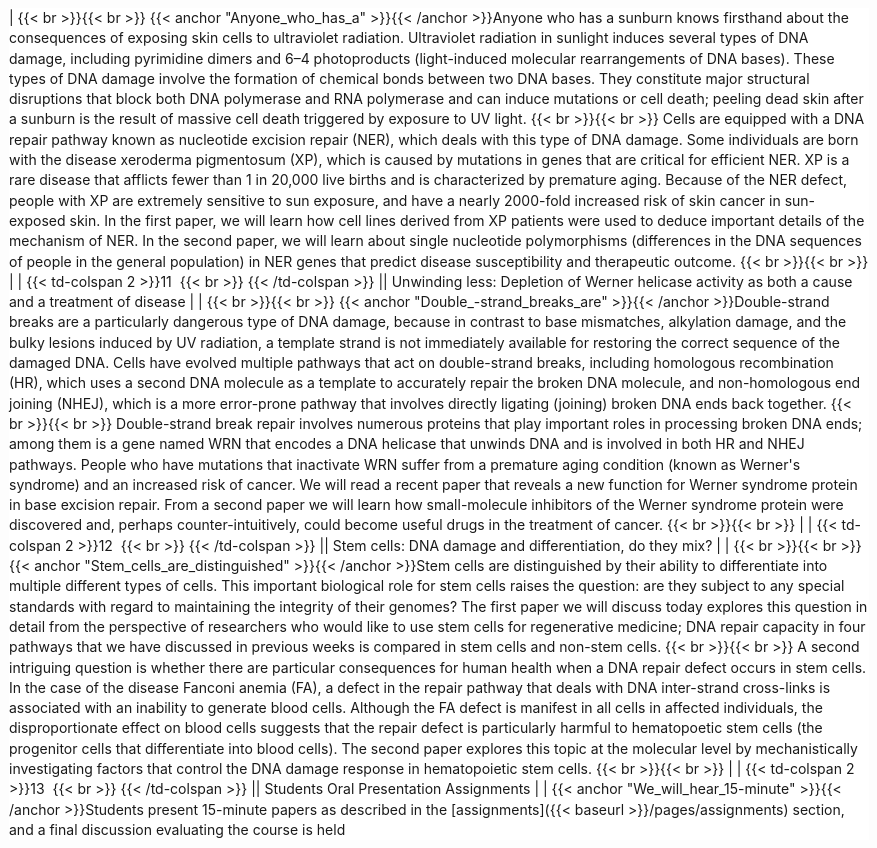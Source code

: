 |  {{< br >}}{{< br >}} {{< anchor "Anyone_who_has_a" >}}{{< /anchor >}}Anyone who has a sunburn knows firsthand about the consequences of exposing skin cells to ultraviolet radiation. Ultraviolet radiation in sunlight induces several types of DNA damage, including pyrimidine dimers and 6–4 photoproducts (light-induced molecular rearrangements of DNA bases). These types of DNA damage involve the formation of chemical bonds between two DNA bases. They constitute major structural disruptions that block both DNA polymerase and RNA polymerase and can induce mutations or cell death; peeling dead skin after a sunburn is the result of massive cell death triggered by exposure to UV light. {{< br >}}{{< br >}} Cells are equipped with a DNA repair pathway known as nucleotide excision repair (NER), which deals with this type of DNA damage. Some individuals are born with the disease xeroderma pigmentosum (XP), which is caused by mutations in genes that are critical for efficient NER. XP is a rare disease that afflicts fewer than 1 in 20,000 live births and is characterized by premature aging. Because of the NER defect, people with XP are extremely sensitive to sun exposure, and have a nearly 2000-fold increased risk of skin cancer in sun-exposed skin. In the first paper, we will learn how cell lines derived from XP patients were used to deduce important details of the mechanism of NER. In the second paper, we will learn about single nucleotide polymorphisms (differences in the DNA sequences of people in the general population) in NER genes that predict disease susceptibility and therapeutic outcome. {{< br >}}{{< br >}}  |
| {{< td-colspan 2 >}}11   {{< br >}} {{< /td-colspan >}} || Unwinding less: Depletion of Werner helicase activity as both a cause and a treatment of disease |
|  {{< br >}}{{< br >}} {{< anchor "Double_-strand_breaks_are" >}}{{< /anchor >}}Double-strand breaks are a particularly dangerous type of DNA damage, because in contrast to base mismatches, alkylation damage, and the bulky lesions induced by UV radiation, a template strand is not immediately available for restoring the correct sequence of the damaged DNA. Cells have evolved multiple pathways that act on double-strand breaks, including homologous recombination (HR), which uses a second DNA molecule as a template to accurately repair the broken DNA molecule, and non-homologous end joining (NHEJ), which is a more error-prone pathway that involves directly ligating (joining) broken DNA ends back together. {{< br >}}{{< br >}} Double-strand break repair involves numerous proteins that play important roles in processing broken DNA ends; among them is a gene named WRN that encodes a DNA helicase that unwinds DNA and is involved in both HR and NHEJ pathways. People who have mutations that inactivate WRN suffer from a premature aging condition (known as Werner's syndrome) and an increased risk of cancer. We will read a recent paper that reveals a new function for Werner syndrome protein in base excision repair. From a second paper we will learn how small-molecule inhibitors of the Werner syndrome protein were discovered and, perhaps counter-intuitively, could become useful drugs in the treatment of cancer. {{< br >}}{{< br >}}  |
| {{< td-colspan 2 >}}12   {{< br >}} {{< /td-colspan >}} || Stem cells: DNA damage and differentiation, do they mix? |
|  {{< br >}}{{< br >}} {{< anchor "Stem_cells_are_distinguished" >}}{{< /anchor >}}Stem cells are distinguished by their ability to differentiate into multiple different types of cells. This important biological role for stem cells raises the question: are they subject to any special standards with regard to maintaining the integrity of their genomes? The first paper we will discuss today explores this question in detail from the perspective of researchers who would like to use stem cells for regenerative medicine; DNA repair capacity in four pathways that we have discussed in previous weeks is compared in stem cells and non-stem cells. {{< br >}}{{< br >}} A second intriguing question is whether there are particular consequences for human health when a DNA repair defect occurs in stem cells. In the case of the disease Fanconi anemia (FA), a defect in the repair pathway that deals with DNA inter-strand cross-links is associated with an inability to generate blood cells. Although the FA defect is manifest in all cells in affected individuals, the disproportionate effect on blood cells suggests that the repair defect is particularly harmful to hematopoetic stem cells (the progenitor cells that differentiate into blood cells). The second paper explores this topic at the molecular level by mechanistically investigating factors that control the DNA damage response in hematopoietic stem cells. {{< br >}}{{< br >}}  |
| {{< td-colspan 2 >}}13   {{< br >}} {{< /td-colspan >}} || Students Oral Presentation Assignments |
| {{< anchor "We_will_hear_15-minute" >}}{{< /anchor >}}Students present 15-minute papers as described in the [assignments]({{< baseurl >}}/pages/assignments) section, and a final discussion evaluating the course is held